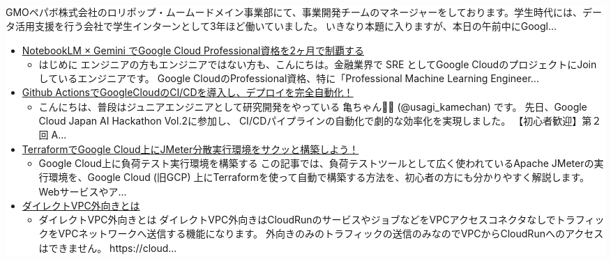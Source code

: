 GMOペパボ株式会社のロリポップ・ムームードメイン事業部にて、事業開発チームのマネージャーをしております。学生時代には、データ活用支援を行う会社で学生インターンとして3年ほど働いていました。
いきなり本題に入りますが、本日の午前中にGoogl...
- [NotebookLM × Gemini でGoogle Cloud Professional資格を2ヶ月で制覇する](https://zenn.dev/nttdata_tech/articles/c6261a67c277cc)
  - はじめに
エンジニアの方もエンジニアではない方も、こんにちは。金融業界で SRE としてGoogle CloudのプロジェクトにJoinしているエンジニアです。
Google CloudのProfessional資格、特に「Professional Machine Learning Engineer...
- [Github ActionsでGoogleCloudのCI/CDを導入し、デプロイを完全自動化！](https://zenn.dev/kamechan_usagi/articles/ece0564240ffdb)
  - こんにちは、普段はジュニアエンジニアとして研究開発をやっている
亀ちゃん🐰🐢 (@usagi_kamechan) です。
先日、Google Cloud Japan AI Hackathon Vol.2に参加し、
CI/CDパイプラインの自動化で劇的な効率化を実現しました。
【初心者歓迎】第２回 A...
- [TerraformでGoogle Cloud上にJMeter分散実行環境をサクッと構築しよう！](https://zenn.dev/takeuchi_k/articles/a6206134981d8f)
  - Google Cloud上に負荷テスト実行環境を構築する
この記事では、負荷テストツールとして広く使われているApache JMeterの実行環境を、Google Cloud (旧GCP) 上にTerraformを使って自動で構築する方法を、初心者の方にも分かりやすく解説します。
Webサービスやア...
- [ダイレクトVPC外向きとは](https://zenn.dev/rihitonnnu/articles/3f855e1b4c31e4)
  - ダイレクトVPC外向きとは
ダイレクトVPC外向きはCloudRunのサービスやジョブなどをVPCアクセスコネクタなしでトラフィックをVPCネットワークへ送信する機能になります。
外向きのみのトラフィックの送信のみなのでVPCからCloudRunへのアクセスはできません。
https://cloud...
